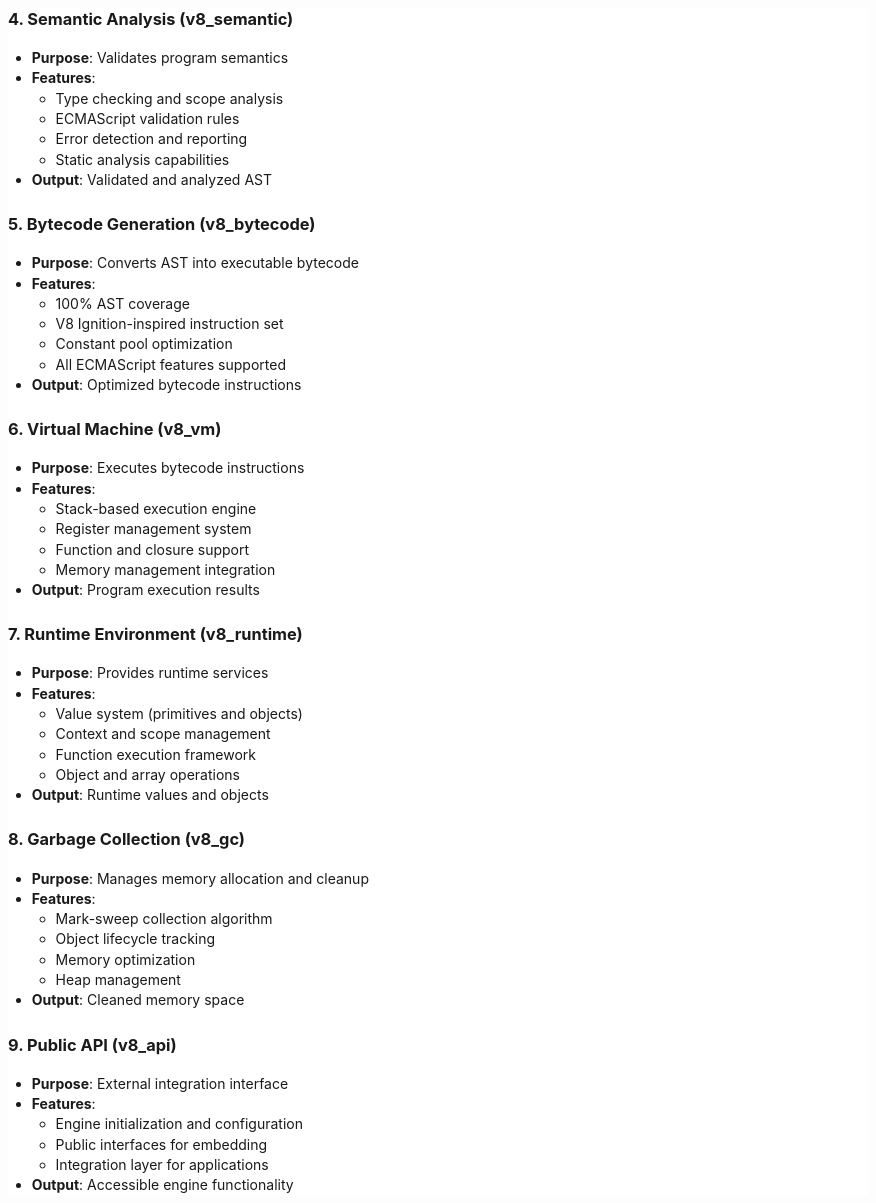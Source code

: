 ### 4. Semantic Analysis (v8_semantic)
- **Purpose**: Validates program semantics
- **Features**:
  - Type checking and scope analysis
  - ECMAScript validation rules
  - Error detection and reporting
  - Static analysis capabilities
- **Output**: Validated and analyzed AST

### 5. Bytecode Generation (v8_bytecode)
- **Purpose**: Converts AST into executable bytecode
- **Features**:
  - 100% AST coverage
  - V8 Ignition-inspired instruction set
  - Constant pool optimization
  - All ECMAScript features supported
- **Output**: Optimized bytecode instructions

### 6. Virtual Machine (v8_vm)
- **Purpose**: Executes bytecode instructions
- **Features**:
  - Stack-based execution engine
  - Register management system
  - Function and closure support
  - Memory management integration
- **Output**: Program execution results

### 7. Runtime Environment (v8_runtime)
- **Purpose**: Provides runtime services
- **Features**:
  - Value system (primitives and objects)
  - Context and scope management
  - Function execution framework
  - Object and array operations
- **Output**: Runtime values and objects

### 8. Garbage Collection (v8_gc)
- **Purpose**: Manages memory allocation and cleanup
- **Features**:
  - Mark-sweep collection algorithm
  - Object lifecycle tracking
  - Memory optimization
  - Heap management
- **Output**: Cleaned memory space

### 9. Public API (v8_api)
- **Purpose**: External integration interface
- **Features**:
  - Engine initialization and configuration
  - Public interfaces for embedding
  - Integration layer for applications
- **Output**: Accessible engine functionality
